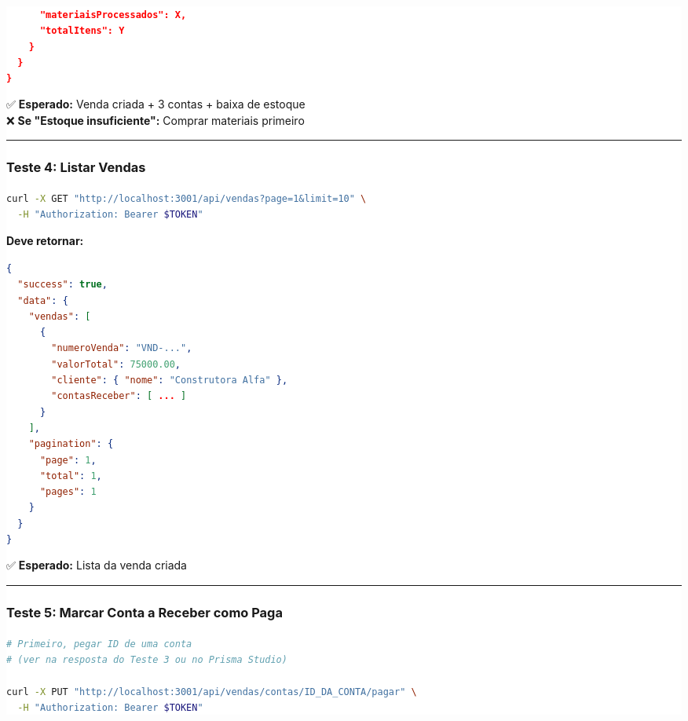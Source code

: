```json
      "materiaisProcessados": X,
      "totalItens": Y
    }
  }
}
```

✅ **Esperado:** Venda criada + 3 contas + baixa de estoque  
❌ **Se "Estoque insuficiente":** Comprar materiais primeiro

---

### Teste 4: Listar Vendas

```bash
curl -X GET "http://localhost:3001/api/vendas?page=1&limit=10" \
  -H "Authorization: Bearer $TOKEN"
```

**Deve retornar:**
```json
{
  "success": true,
  "data": {
    "vendas": [
      {
        "numeroVenda": "VND-...",
        "valorTotal": 75000.00,
        "cliente": { "nome": "Construtora Alfa" },
        "contasReceber": [ ... ]
      }
    ],
    "pagination": {
      "page": 1,
      "total": 1,
      "pages": 1
    }
  }
}
```

✅ **Esperado:** Lista da venda criada

---

### Teste 5: Marcar Conta a Receber como Paga

```bash
# Primeiro, pegar ID de uma conta
# (ver na resposta do Teste 3 ou no Prisma Studio)

curl -X PUT "http://localhost:3001/api/vendas/contas/ID_DA_CONTA/pagar" \
  -H "Authorization: Bearer $TOKEN"
```
